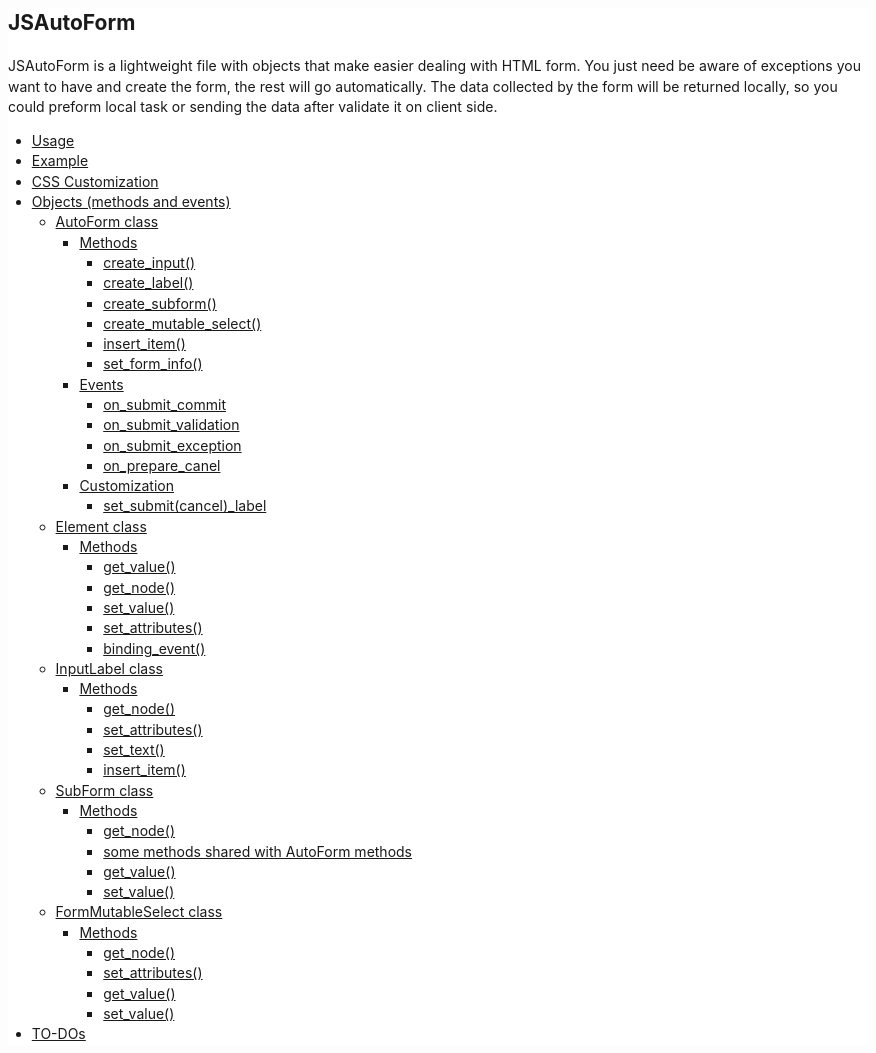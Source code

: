JSAutoForm
---

JSAutoForm is a lightweight file with objects that make easier dealing with HTML form. You just need be aware of exceptions you want to have and create the form, the rest will go automatically. The data collected by the form will be returned locally, so you could preform local task or sending the data after validate it on client side.

* [Usage](https://github.com/AFO-UYI/JSAutoForm#usage)
 * [Example](https://github.com/AFO-UYI/JSAutoForm#example)
* [CSS Customization](https://github.com/AFO-UYI/JSAutoForm#css-customization)
* [Objects (methods and events)](https://github.com/AFO-UYI/JSAutoForm#objects-methods-and-events)
  * [AutoForm class](https://github.com/AFO-UYI/JSAutoForm#autoform-class)
    * [Methods](https://github.com/AFO-UYI/JSAutoForm#autoform-methods)
      * [create_input()](https://github.com/AFO-UYI/JSAutoForm#create_inputinput_id-input_type--args)
      * [create_label()](https://github.com/AFO-UYI/JSAutoForm#create_labellabels_list-class_name)
      * [create_subform()](https://github.com/AFO-UYI/JSAutoForm#create_subformsubform_id-func_parser)
      * [create_mutable_select()](https://github.com/AFO-UYI/JSAutoForm#create_mutable_selectmutable_id-mutable_options_list)
      * [insert_item()](https://github.com/AFO-UYI/JSAutoForm#insert_itemitem)
      * [set_form_info()](https://github.com/AFO-UYI/JSAutoForm#set_form_infoform_info)
    * [Events](https://github.com/AFO-UYI/JSAutoForm#autoform-events)
      * [on_submit_commit](https://github.com/AFO-UYI/JSAutoForm#on_submit_commit)
      * [on_submit_validation](https://github.com/AFO-UYI/JSAutoForm#on_submit_validation)
      * [on_submit_exception](https://github.com/AFO-UYI/JSAutoForm#on_submit_exception)
      * [on_prepare_canel](https://github.com/AFO-UYI/JSAutoForm#on_prepare_cancel)
    * [Customization](https://github.com/AFO-UYI/JSAutoForm#autoform-customization)
      * [set_submit(cancel)_label](https://github.com/AFO-UYI/JSAutoForm#set_submit_button_labelsubmit_label-is_default-and-set_cancel_button_labelcancel_label-is_default)
  * [Element class](https://github.com/AFO-UYI/JSAutoForm#element-class-aka-inputs)
    * [Methods](https://github.com/AFO-UYI/JSAutoForm#element-methods)
      * [get_value()](https://github.com/AFO-UYI/JSAutoForm#get_value)
      * [get_node()](https://github.com/AFO-UYI/JSAutoForm#get_node)
      * [set_value()](https://github.com/AFO-UYI/JSAutoForm#set_valuevalue)
      * [set_attributes()](https://github.com/AFO-UYI/JSAutoForm#set_attributesattributes_json)
      * [binding_event()](https://github.com/AFO-UYI/JSAutoForm#binding_eventevent_type-callback)
  * [InputLabel class](https://github.com/AFO-UYI/JSAutoForm#inputlabel-class)
    * [Methods](https://github.com/AFO-UYI/JSAutoForm#inputlabel-methods)
      * [get_node()](https://github.com/AFO-UYI/JSAutoForm#get_node-1)
      * [set_attributes()](https://github.com/AFO-UYI/JSAutoForm#set_attributesattributes_json--label_index)
      * [set_text()](https://github.com/AFO-UYI/JSAutoForm#set_texttext--label_position)
      * [insert_item()](https://github.com/AFO-UYI/JSAutoForm#insert_iteminput_object--position)
  * [SubForm class](https://github.com/AFO-UYI/JSAutoForm#subform-class)
    * [Methods](https://github.com/AFO-UYI/JSAutoForm#subform-methods)
      * [get_node()](https://github.com/AFO-UYI/JSAutoForm#get_node-2)
      * [some methods shared with AutoForm methods](https://github.com/AFO-UYI/JSAutoForm#set_attributesattributes_json--create_inputinput_id-input_type-args-create_labellabels_list-class_name--create_subformsubform_id-func_parser-create_mutable_selectmutable_id-mutable_options_list-insert_itemitem)
      * [get_value()](https://github.com/AFO-UYI/JSAutoForm#get_value-1)
      * [set_value()](https://github.com/AFO-UYI/JSAutoForm#set_valuevalues)
  * [FormMutableSelect class](https://github.com/AFO-UYI/JSAutoForm#formmutableselect-class)
    * [Methods](https://github.com/AFO-UYI/JSAutoForm#formmutableselect-methods)
      * [get_node()](https://github.com/AFO-UYI/JSAutoForm#get_node-3)
      * [set_attributes()](https://github.com/AFO-UYI/JSAutoForm#set_attributesattributes_json-1)
      * [get_value()](https://github.com/AFO-UYI/JSAutoForm#get_value-2)
      * [set_value()](https://github.com/AFO-UYI/JSAutoForm#set_valuevalues-1)
* [TO-DOs](https://github.com/AFO-UYI/JSAutoForm#to-dos)
